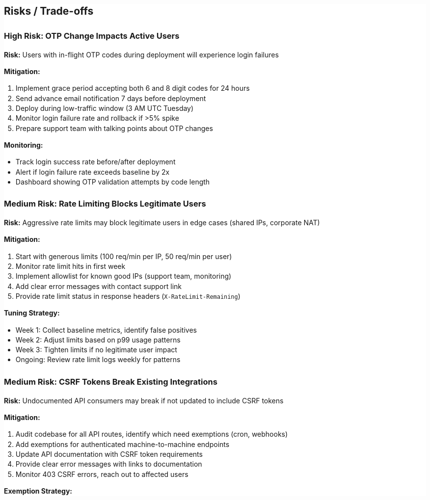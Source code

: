 ## Risks / Trade-offs

### High Risk: OTP Change Impacts Active Users

**Risk:** Users with in-flight OTP codes during deployment will experience login
failures

**Mitigation:**

1. Implement grace period accepting both 6 and 8 digit codes for 24 hours
2. Send advance email notification 7 days before deployment
3. Deploy during low-traffic window (3 AM UTC Tuesday)
4. Monitor login failure rate and rollback if >5% spike
5. Prepare support team with talking points about OTP changes

**Monitoring:**

- Track login success rate before/after deployment
- Alert if login failure rate exceeds baseline by 2x
- Dashboard showing OTP validation attempts by code length

### Medium Risk: Rate Limiting Blocks Legitimate Users

**Risk:** Aggressive rate limits may block legitimate users in edge cases
(shared IPs, corporate NAT)

**Mitigation:**

1. Start with generous limits (100 req/min per IP, 50 req/min per user)
2. Monitor rate limit hits in first week
3. Implement allowlist for known good IPs (support team, monitoring)
4. Add clear error messages with contact support link
5. Provide rate limit status in response headers (`X-RateLimit-Remaining`)

**Tuning Strategy:**

- Week 1: Collect baseline metrics, identify false positives
- Week 2: Adjust limits based on p99 usage patterns
- Week 3: Tighten limits if no legitimate user impact
- Ongoing: Review rate limit logs weekly for patterns

### Medium Risk: CSRF Tokens Break Existing Integrations

**Risk:** Undocumented API consumers may break if not updated to include CSRF
tokens

**Mitigation:**

1. Audit codebase for all API routes, identify which need exemptions (cron,
   webhooks)
2. Add exemptions for authenticated machine-to-machine endpoints
3. Update API documentation with CSRF token requirements
4. Provide clear error messages with links to documentation
5. Monitor 403 CSRF errors, reach out to affected users

**Exemption Strategy:**
